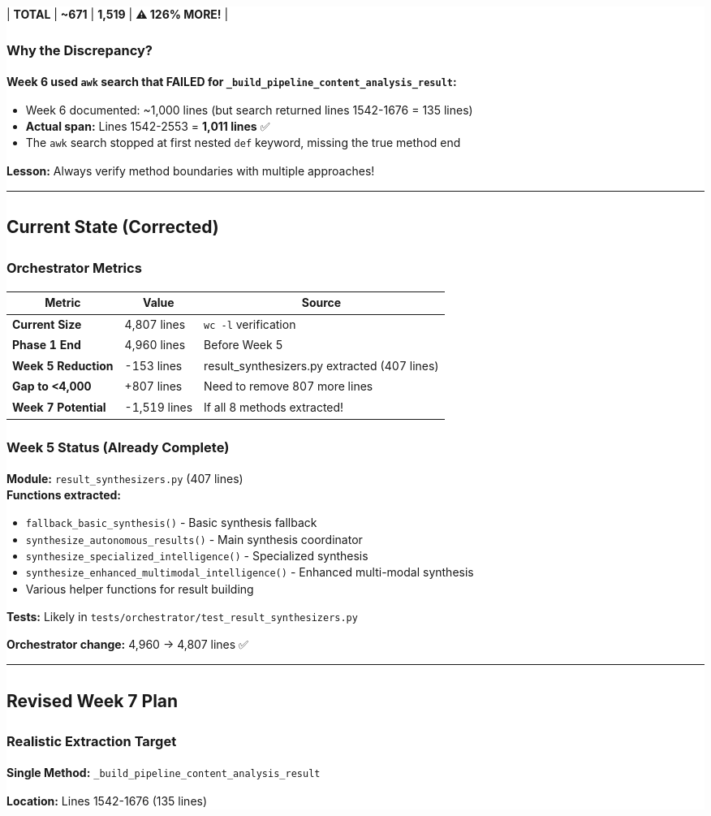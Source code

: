 | **TOTAL** | **~671** | **1,519** | **⚠️  126% MORE!** |

### Why the Discrepancy?

**Week 6 used `awk` search that FAILED for `_build_pipeline_content_analysis_result`:**

- Week 6 documented: ~1,000 lines (but search returned lines 1542-1676 = 135 lines)
- **Actual span:** Lines 1542-2553 = **1,011 lines** ✅
- The `awk` search stopped at first nested `def` keyword, missing the true method end

**Lesson:** Always verify method boundaries with multiple approaches!

---

## Current State (Corrected)

### Orchestrator Metrics

| Metric | Value | Source |
|--------|-------|--------|
| **Current Size** | 4,807 lines | `wc -l` verification |
| **Phase 1 End** | 4,960 lines | Before Week 5 |
| **Week 5 Reduction** | -153 lines | result_synthesizers.py extracted (407 lines) |
| **Gap to <4,000** | +807 lines | Need to remove 807 more lines |
| **Week 7 Potential** | -1,519 lines | If all 8 methods extracted! |

### Week 5 Status (Already Complete)

**Module:** `result_synthesizers.py` (407 lines)  
**Functions extracted:**

- `fallback_basic_synthesis()` - Basic synthesis fallback
- `synthesize_autonomous_results()` - Main synthesis coordinator
- `synthesize_specialized_intelligence()` - Specialized synthesis  
- `synthesize_enhanced_multimodal_intelligence()` - Enhanced multi-modal synthesis
- Various helper functions for result building

**Tests:** Likely in `tests/orchestrator/test_result_synthesizers.py`

**Orchestrator change:** 4,960 → 4,807 lines ✅

---

## Revised Week 7 Plan

### Realistic Extraction Target

**Single Method:** `_build_pipeline_content_analysis_result`

**Location:** Lines 1542-1676 (135 lines)
